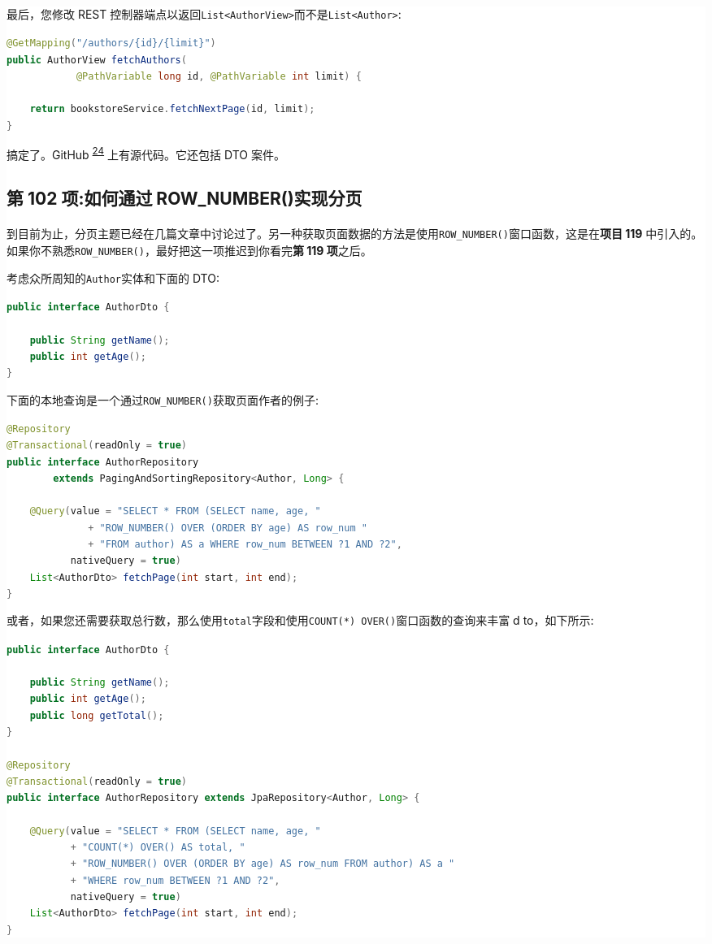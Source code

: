 最后，您修改 REST 控制器端点以返回`List<AuthorView>`而不是`List<Author>`:

```java
@GetMapping("/authors/{id}/{limit}")
public AuthorView fetchAuthors(
            @PathVariable long id, @PathVariable int limit) {

    return bookstoreService.fetchNextPage(id, limit);
}

```

搞定了。GitHub <sup>[24](#Fn24)</sup> 上有源代码。它还包括 DTO 案件。

## 第 102 项:如何通过 ROW_NUMBER()实现分页

到目前为止，分页主题已经在几篇文章中讨论过了。另一种获取页面数据的方法是使用`ROW_NUMBER()`窗口函数，这是在**项目 119** 中引入的。如果你不熟悉`ROW_NUMBER()`，最好把这一项推迟到你看完**第 119 项**之后。

考虑众所周知的`Author`实体和下面的 DTO:

```java
public interface AuthorDto {

    public String getName();
    public int getAge();
}

```

下面的本地查询是一个通过`ROW_NUMBER()`获取页面作者的例子:

```java
@Repository
@Transactional(readOnly = true)
public interface AuthorRepository
        extends PagingAndSortingRepository<Author, Long> {

    @Query(value = "SELECT * FROM (SELECT name, age, "
              + "ROW_NUMBER() OVER (ORDER BY age) AS row_num "
              + "FROM author) AS a WHERE row_num BETWEEN ?1 AND ?2",
           nativeQuery = true)
    List<AuthorDto> fetchPage(int start, int end);
}

```

或者，如果您还需要获取总行数，那么使用`total`字段和使用`COUNT(*) OVER()`窗口函数的查询来丰富 d to，如下所示:

```java
public interface AuthorDto {

    public String getName();
    public int getAge();
    public long getTotal();
}

@Repository
@Transactional(readOnly = true)
public interface AuthorRepository extends JpaRepository<Author, Long> {

    @Query(value = "SELECT * FROM (SELECT name, age, "
           + "COUNT(*) OVER() AS total, "
           + "ROW_NUMBER() OVER (ORDER BY age) AS row_num FROM author) AS a "
           + "WHERE row_num BETWEEN ?1 AND ?2",
           nativeQuery = true)
    List<AuthorDto> fetchPage(int start, int end);
}
```